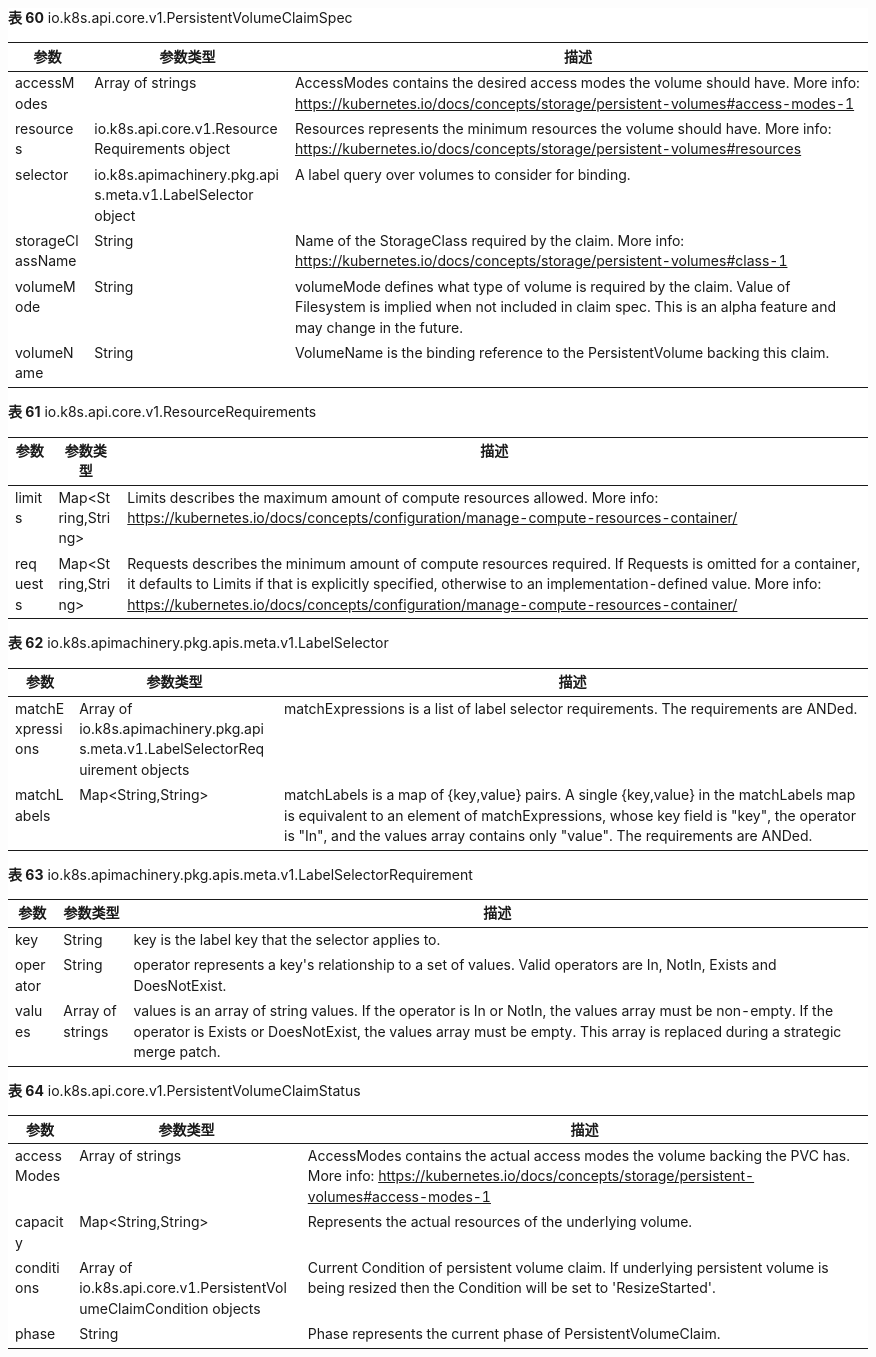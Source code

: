 
**表 60**  io.k8s.api.core.v1.PersistentVolumeClaimSpec

|参数|参数类型|描述|
|--|--|--|
|accessModes|Array of strings|AccessModes contains the desired access modes the volume should have. More info: https://kubernetes.io/docs/concepts/storage/persistent-volumes#access-modes-1|
|resources|io.k8s.api.core.v1.ResourceRequirements object|Resources represents the minimum resources the volume should have. More info: https://kubernetes.io/docs/concepts/storage/persistent-volumes#resources|
|selector|io.k8s.apimachinery.pkg.apis.meta.v1.LabelSelector object|A label query over volumes to consider for binding.|
|storageClassName|String|Name of the StorageClass required by the claim. More info: https://kubernetes.io/docs/concepts/storage/persistent-volumes#class-1|
|volumeMode|String|volumeMode defines what type of volume is required by the claim. Value of Filesystem is implied when not included in claim spec. This is an alpha feature and may change in the future.|
|volumeName|String|VolumeName is the binding reference to the PersistentVolume backing this claim.|


**表 61**  io.k8s.api.core.v1.ResourceRequirements

|参数|参数类型|描述|
|--|--|--|
|limits|Map<String,String>|Limits describes the maximum amount of compute resources allowed. More info: https://kubernetes.io/docs/concepts/configuration/manage-compute-resources-container/|
|requests|Map<String,String>|Requests describes the minimum amount of compute resources required. If Requests is omitted for a container, it defaults to Limits if that is explicitly specified, otherwise to an implementation-defined value. More info: https://kubernetes.io/docs/concepts/configuration/manage-compute-resources-container/|


**表 62**  io.k8s.apimachinery.pkg.apis.meta.v1.LabelSelector

|参数|参数类型|描述|
|--|--|--|
|matchExpressions|Array of io.k8s.apimachinery.pkg.apis.meta.v1.LabelSelectorRequirement objects|matchExpressions is a list of label selector requirements. The requirements are ANDed.|
|matchLabels|Map<String,String>|matchLabels is a map of {key,value} pairs. A single {key,value} in the matchLabels map is equivalent to an element of matchExpressions, whose key field is "key", the operator is "In", and the values array contains only "value". The requirements are ANDed.|


**表 63**  io.k8s.apimachinery.pkg.apis.meta.v1.LabelSelectorRequirement

|参数|参数类型|描述|
|--|--|--|
|key|String|key is the label key that the selector applies to.|
|operator|String|operator represents a key's relationship to a set of values. Valid operators are In, NotIn, Exists and DoesNotExist.|
|values|Array of strings|values is an array of string values. If the operator is In or NotIn, the values array must be non-empty. If the operator is Exists or DoesNotExist, the values array must be empty. This array is replaced during a strategic merge patch.|


**表 64**  io.k8s.api.core.v1.PersistentVolumeClaimStatus

|参数|参数类型|描述|
|--|--|--|
|accessModes|Array of strings|AccessModes contains the actual access modes the volume backing the PVC has. More info: https://kubernetes.io/docs/concepts/storage/persistent-volumes#access-modes-1|
|capacity|Map<String,String>|Represents the actual resources of the underlying volume.|
|conditions|Array of io.k8s.api.core.v1.PersistentVolumeClaimCondition objects|Current Condition of persistent volume claim. If underlying persistent volume is being resized then the Condition will be set to 'ResizeStarted'.|
|phase|String|Phase represents the current phase of PersistentVolumeClaim.|
